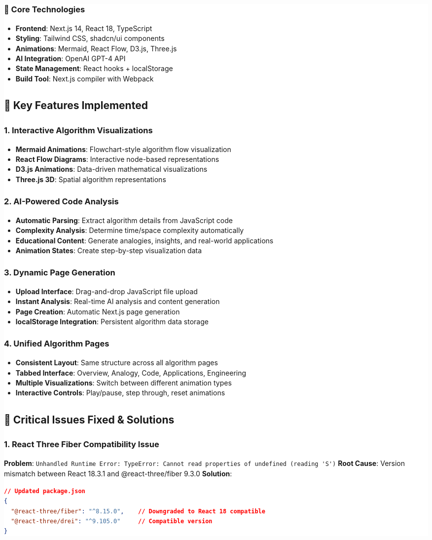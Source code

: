 ### 🔧 Core Technologies
- **Frontend**: Next.js 14, React 18, TypeScript
- **Styling**: Tailwind CSS, shadcn/ui components
- **Animations**: Mermaid, React Flow, D3.js, Three.js
- **AI Integration**: OpenAI GPT-4 API
- **State Management**: React hooks + localStorage
- **Build Tool**: Next.js compiler with Webpack

## 🎨 Key Features Implemented

### 1. **Interactive Algorithm Visualizations**
- **Mermaid Animations**: Flowchart-style algorithm flow visualization
- **React Flow Diagrams**: Interactive node-based representations
- **D3.js Animations**: Data-driven mathematical visualizations
- **Three.js 3D**: Spatial algorithm representations

### 2. **AI-Powered Code Analysis**
- **Automatic Parsing**: Extract algorithm details from JavaScript code
- **Complexity Analysis**: Determine time/space complexity automatically
- **Educational Content**: Generate analogies, insights, and real-world applications
- **Animation States**: Create step-by-step visualization data

### 3. **Dynamic Page Generation**
- **Upload Interface**: Drag-and-drop JavaScript file upload
- **Instant Analysis**: Real-time AI analysis and content generation
- **Page Creation**: Automatic Next.js page generation
- **localStorage Integration**: Persistent algorithm data storage

### 4. **Unified Algorithm Pages**
- **Consistent Layout**: Same structure across all algorithm pages
- **Tabbed Interface**: Overview, Analogy, Code, Applications, Engineering
- **Multiple Visualizations**: Switch between different animation types
- **Interactive Controls**: Play/pause, step through, reset animations

## 🔧 Critical Issues Fixed & Solutions

### 1. **React Three Fiber Compatibility Issue**
**Problem**: `Unhandled Runtime Error: TypeError: Cannot read properties of undefined (reading 'S')`
**Root Cause**: Version mismatch between React 18.3.1 and @react-three/fiber 9.3.0
**Solution**:
```json
// Updated package.json
{
  "@react-three/fiber": "^8.15.0",    // Downgraded to React 18 compatible
  "@react-three/drei": "^9.105.0"     // Compatible version
}
```
